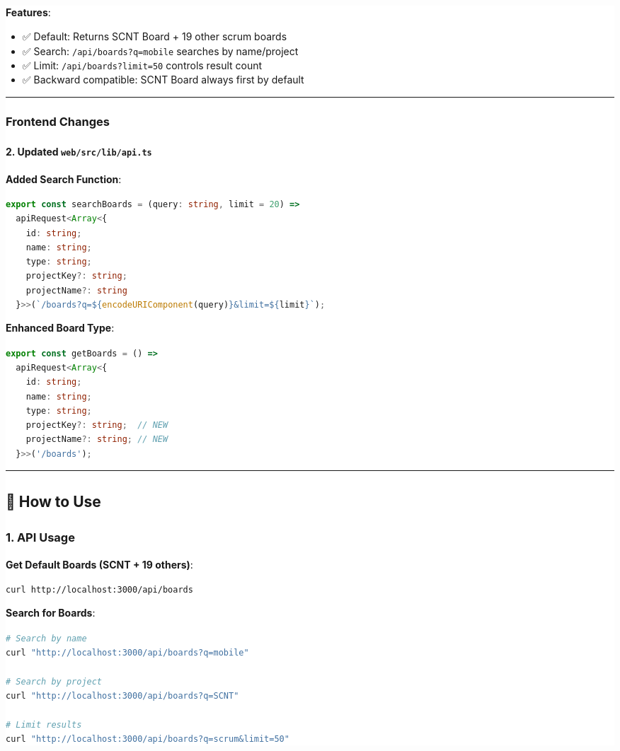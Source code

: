 **Features**:
- ✅ Default: Returns SCNT Board + 19 other scrum boards
- ✅ Search: `/api/boards?q=mobile` searches by name/project
- ✅ Limit: `/api/boards?limit=50` controls result count
- ✅ Backward compatible: SCNT Board always first by default

---

### Frontend Changes

#### 2. Updated `web/src/lib/api.ts`

**Added Search Function**:
```typescript
export const searchBoards = (query: string, limit = 20) =>
  apiRequest<Array<{
    id: string;
    name: string;
    type: string;
    projectKey?: string;
    projectName?: string
  }>>(`/boards?q=${encodeURIComponent(query)}&limit=${limit}`);
```

**Enhanced Board Type**:
```typescript
export const getBoards = () =>
  apiRequest<Array<{
    id: string;
    name: string;
    type: string;
    projectKey?: string;  // NEW
    projectName?: string; // NEW
  }>>('/boards');
```

---

## 🔧 How to Use

### 1. API Usage

**Get Default Boards (SCNT + 19 others)**:
```bash
curl http://localhost:3000/api/boards
```

**Search for Boards**:
```bash
# Search by name
curl "http://localhost:3000/api/boards?q=mobile"

# Search by project
curl "http://localhost:3000/api/boards?q=SCNT"

# Limit results
curl "http://localhost:3000/api/boards?q=scrum&limit=50"
```
